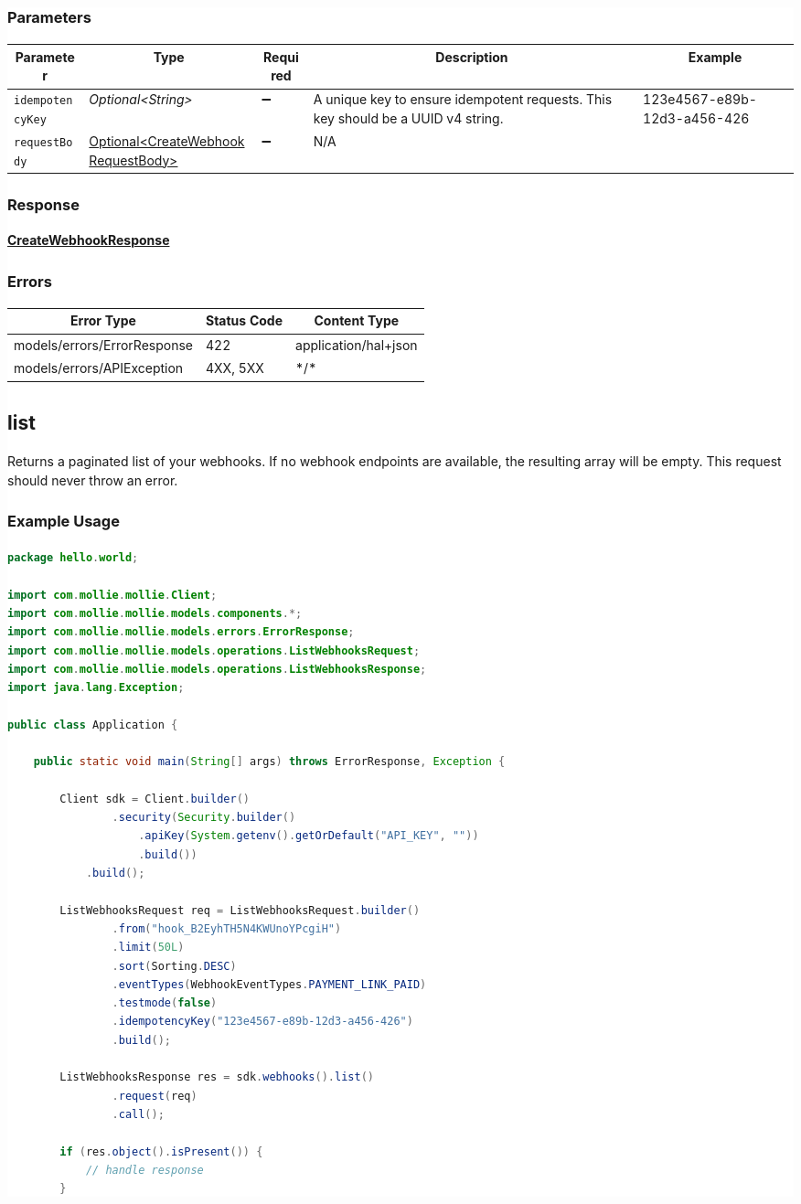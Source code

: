 ### Parameters

| Parameter                                                                                  | Type                                                                                       | Required                                                                                   | Description                                                                                | Example                                                                                    |
| ------------------------------------------------------------------------------------------ | ------------------------------------------------------------------------------------------ | ------------------------------------------------------------------------------------------ | ------------------------------------------------------------------------------------------ | ------------------------------------------------------------------------------------------ |
| `idempotencyKey`                                                                           | *Optional\<String>*                                                                        | :heavy_minus_sign:                                                                         | A unique key to ensure idempotent requests. This key should be a UUID v4 string.           | 123e4567-e89b-12d3-a456-426                                                                |
| `requestBody`                                                                              | [Optional\<CreateWebhookRequestBody>](../../models/operations/CreateWebhookRequestBody.md) | :heavy_minus_sign:                                                                         | N/A                                                                                        |                                                                                            |

### Response

**[CreateWebhookResponse](../../models/operations/CreateWebhookResponse.md)**

### Errors

| Error Type                  | Status Code                 | Content Type                |
| --------------------------- | --------------------------- | --------------------------- |
| models/errors/ErrorResponse | 422                         | application/hal+json        |
| models/errors/APIException  | 4XX, 5XX                    | \*/\*                       |

## list

Returns a paginated list of your webhooks. If no webhook endpoints are available, the resulting array will be empty. This request should never throw an error.

### Example Usage


```java
package hello.world;

import com.mollie.mollie.Client;
import com.mollie.mollie.models.components.*;
import com.mollie.mollie.models.errors.ErrorResponse;
import com.mollie.mollie.models.operations.ListWebhooksRequest;
import com.mollie.mollie.models.operations.ListWebhooksResponse;
import java.lang.Exception;

public class Application {

    public static void main(String[] args) throws ErrorResponse, Exception {

        Client sdk = Client.builder()
                .security(Security.builder()
                    .apiKey(System.getenv().getOrDefault("API_KEY", ""))
                    .build())
            .build();

        ListWebhooksRequest req = ListWebhooksRequest.builder()
                .from("hook_B2EyhTH5N4KWUnoYPcgiH")
                .limit(50L)
                .sort(Sorting.DESC)
                .eventTypes(WebhookEventTypes.PAYMENT_LINK_PAID)
                .testmode(false)
                .idempotencyKey("123e4567-e89b-12d3-a456-426")
                .build();

        ListWebhooksResponse res = sdk.webhooks().list()
                .request(req)
                .call();

        if (res.object().isPresent()) {
            // handle response
        }
```